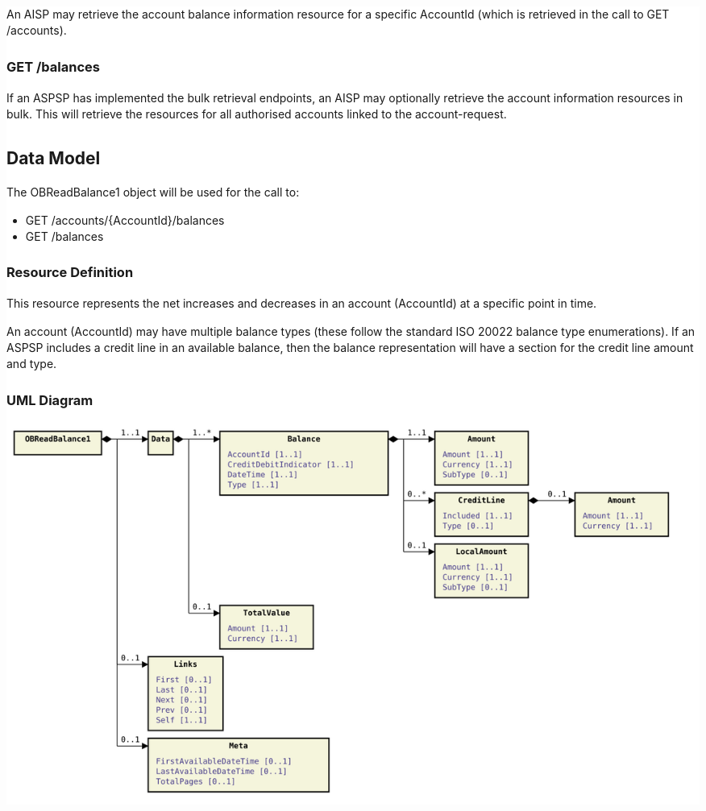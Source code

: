 An AISP may retrieve the account balance information resource for a specific AccountId (which is retrieved in the call to GET /accounts).

### GET /balances

If an ASPSP has implemented the bulk retrieval endpoints, an AISP may optionally retrieve the account information resources in bulk.
This will retrieve the resources for all authorised accounts linked to the account-request.

## Data Model

The OBReadBalance1 object will be used for the call to:

* GET /accounts/{AccountId}/balances
* GET /balances

### Resource Definition

This resource represents the net increases and decreases in an account (AccountId) at a specific point in time.

An account (AccountId) may have multiple balance types (these follow the standard ISO 20022 balance type enumerations). If an ASPSP includes a credit line in an available balance, then the balance representation will have a section for the credit line amount and type.

### UML Diagram

![ OBReadBalance1 ](./images/OBReadBalance1.svg )
